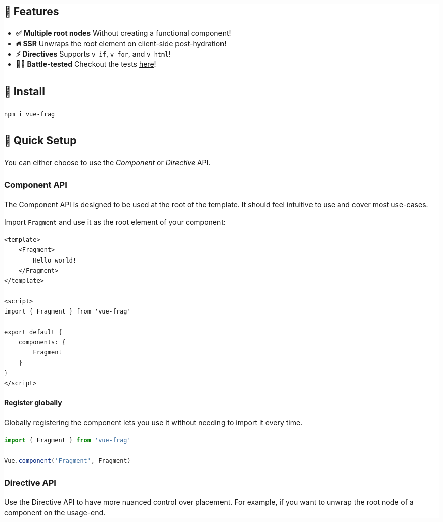 ## 🌟 Features
- **✅ Multiple root nodes** Without creating a functional component!
- **🔥 SSR** Unwraps the root element on client-side post-hydration!
- **⚡️ Directives** Supports `v-if`, `v-for`, and `v-html`!
- **👩‍🔬 Battle-tested** Checkout the tests [here](/test/)!

## 🚀 Install
```sh
npm i vue-frag
```

## 🚦 Quick Setup
You can either choose to use the _Component_ or _Directive_ API.

### Component API
The Component API is designed to be used at the root of the template. It should feel intuitive to use and cover most use-cases.

Import `Fragment` and use it as the root element of your component:
```vue
<template>
    <Fragment>
        Hello world!
    </Fragment>
</template>

<script>
import { Fragment } from 'vue-frag'

export default {
    components: {
        Fragment
    }
}
</script>
```

#### Register globally
[Globally registering](https://vuejs.org/v2/guide/components-registration.html) the component lets you use it without needing to import it every time.
```js
import { Fragment } from 'vue-frag'

Vue.component('Fragment', Fragment)
```

### Directive API
Use the Directive API to have more nuanced control over placement. For example, if you want to unwrap the root node of a component on the usage-end.
